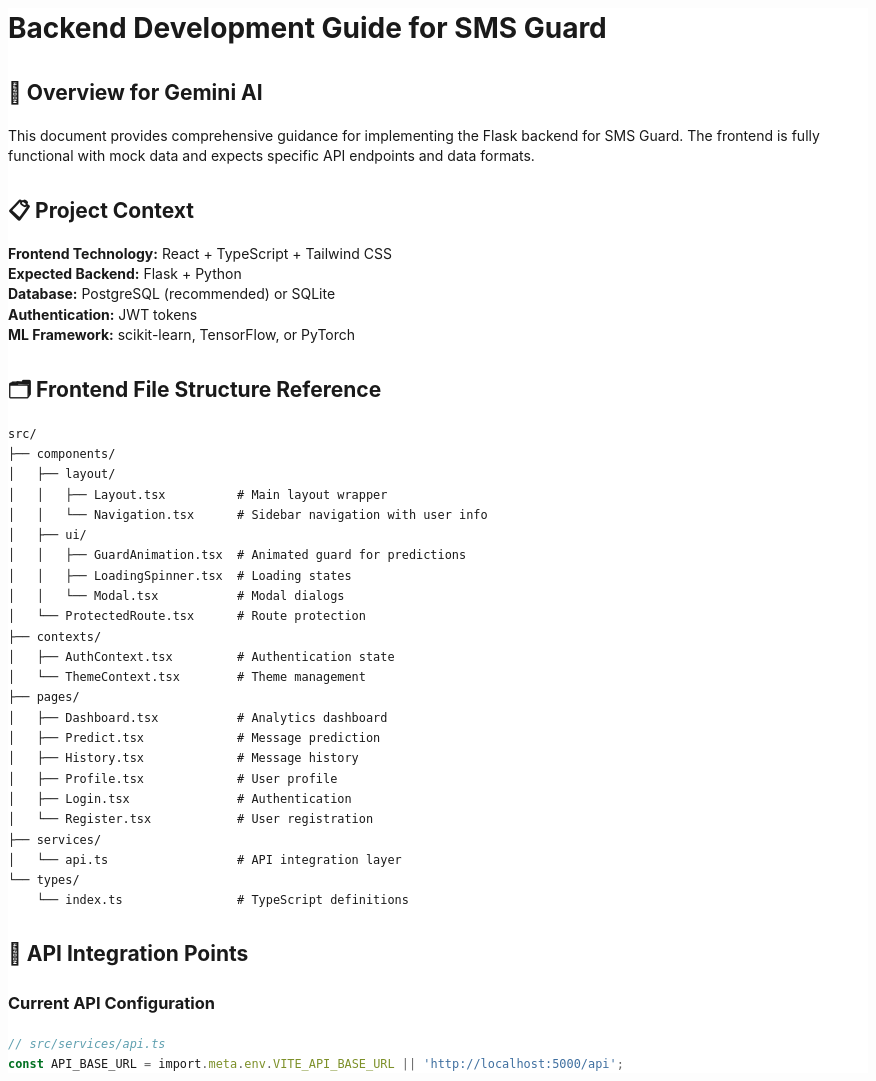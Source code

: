 # Backend Development Guide for SMS Guard

## 🎯 Overview for Gemini AI

This document provides comprehensive guidance for implementing the Flask backend for SMS Guard. The frontend is fully functional with mock data and expects specific API endpoints and data formats.

## 📋 Project Context

**Frontend Technology:** React + TypeScript + Tailwind CSS  
**Expected Backend:** Flask + Python  
**Database:** PostgreSQL (recommended) or SQLite  
**Authentication:** JWT tokens  
**ML Framework:** scikit-learn, TensorFlow, or PyTorch  

## 🗂️ Frontend File Structure Reference

```
src/
├── components/
│   ├── layout/
│   │   ├── Layout.tsx          # Main layout wrapper
│   │   └── Navigation.tsx      # Sidebar navigation with user info
│   ├── ui/
│   │   ├── GuardAnimation.tsx  # Animated guard for predictions
│   │   ├── LoadingSpinner.tsx  # Loading states
│   │   └── Modal.tsx           # Modal dialogs
│   └── ProtectedRoute.tsx      # Route protection
├── contexts/
│   ├── AuthContext.tsx         # Authentication state
│   └── ThemeContext.tsx        # Theme management
├── pages/
│   ├── Dashboard.tsx           # Analytics dashboard
│   ├── Predict.tsx             # Message prediction
│   ├── History.tsx             # Message history
│   ├── Profile.tsx             # User profile
│   ├── Login.tsx               # Authentication
│   └── Register.tsx            # User registration
├── services/
│   └── api.ts                  # API integration layer
└── types/
    └── index.ts                # TypeScript definitions
```

## 🔗 API Integration Points

### Current API Configuration
```typescript
// src/services/api.ts
const API_BASE_URL = import.meta.env.VITE_API_BASE_URL || 'http://localhost:5000/api';
```
